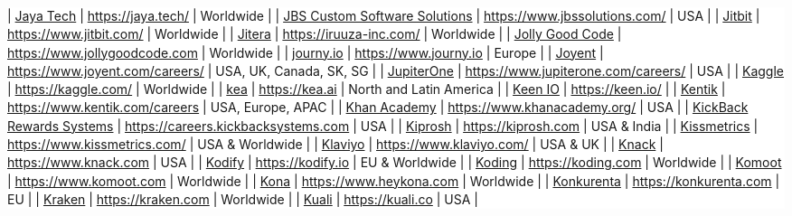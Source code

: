 | [Jaya Tech](/company-profiles/jaya-tech.md)                                                                     | https://jaya.tech/                                                   | Worldwide                                    |
| [JBS Custom Software Solutions](/company-profiles/jbs-custom-software-solutions.md)                             | https://www.jbssolutions.com/                                        | USA                                          |
| [Jitbit](/company-profiles/jitbit.md)                                                                           | https://www.jitbit.com/                                              | Worldwide                                    |
| [Jitera](/company-profiles/jitera.md)                                                                           | https://iruuza-inc.com/                                              | Worldwide                                    |
| [Jolly Good Code](/company-profiles/jolly-good-code.md)                                                         | https://www.jollygoodcode.com                                        | Worldwide                                    |
| [journy.io](/company-profiles/journy-io.md)                                                                     | https://www.journy.io                                                | Europe                                       |
| [Joyent](/company-profiles/joyent.md)                                                                           | https://www.joyent.com/careers/                                      | USA, UK, Canada, SK, SG                      |
| [JupiterOne](/company-profiles/jupiterone.md)                                                                   | https://www.jupiterone.com/careers/                                  | USA                                          |
| [Kaggle](/company-profiles/kaggle.md)                                                                           | https://kaggle.com/                                                  | Worldwide                                    |
| [kea](/company-profiles/kea.md)                                                                                 | https://kea.ai                                                       | North and Latin America                      |
| [Keen IO](/company-profiles/keen-io.md)                                                                         | https://keen.io/                                                     |
| [Kentik](/company-profiles/kentik.md)                                                                           | https://www.kentik.com/careers                                       | USA, Europe, APAC                            |
| [Khan Academy](/company-profiles/khan-academy.md)                                                               | https://www.khanacademy.org/                                         | USA                                          |
| [KickBack Rewards Systems](/company-profiles/kickback-rewards-systems.md)                                       | https://careers.kickbacksystems.com                                  | USA                                          |
| [Kiprosh](/company-profiles/kiprosh.md)                                                                         | https://kiprosh.com                                                  | USA & India                                  |
| [Kissmetrics](/company-profiles/kissmetrics.md)                                                                 | https://www.kissmetrics.com/                                         | USA & Worldwide                              |
| [Klaviyo](/company-profiles/klaviyo.md)                                                                         | https://www.klaviyo.com/                                             | USA & UK                                     |
| [Knack](/company-profiles/knack.md)                                                                             | https://www.knack.com                                                | USA                                          |
| [Kodify](/company-profiles/kodify.md)                                                                           | https://kodify.io                                                    | EU & Worldwide                               |
| [Koding](/company-profiles/koding.md)                                                                           | https://koding.com                                                   | Worldwide                                    |
| [Komoot](/company-profiles/komoot.md)                                                                           | https://www.komoot.com                                               | Worldwide                                    |
| [Kona](/company-profiles/kona.md)                                                                               | https://www.heykona.com                                              | Worldwide                                    |
| [Konkurenta](/company-profiles/konkurenta.md)                                                                   | https://konkurenta.com                                               | EU                                           |
| [Kraken](/company-profiles/kraken.md)                                                                           | https://kraken.com                                                   | Worldwide                                    |
| [Kuali](/company-profiles/kuali.md)                                                                             | https://kuali.co                                                     | USA                                          |